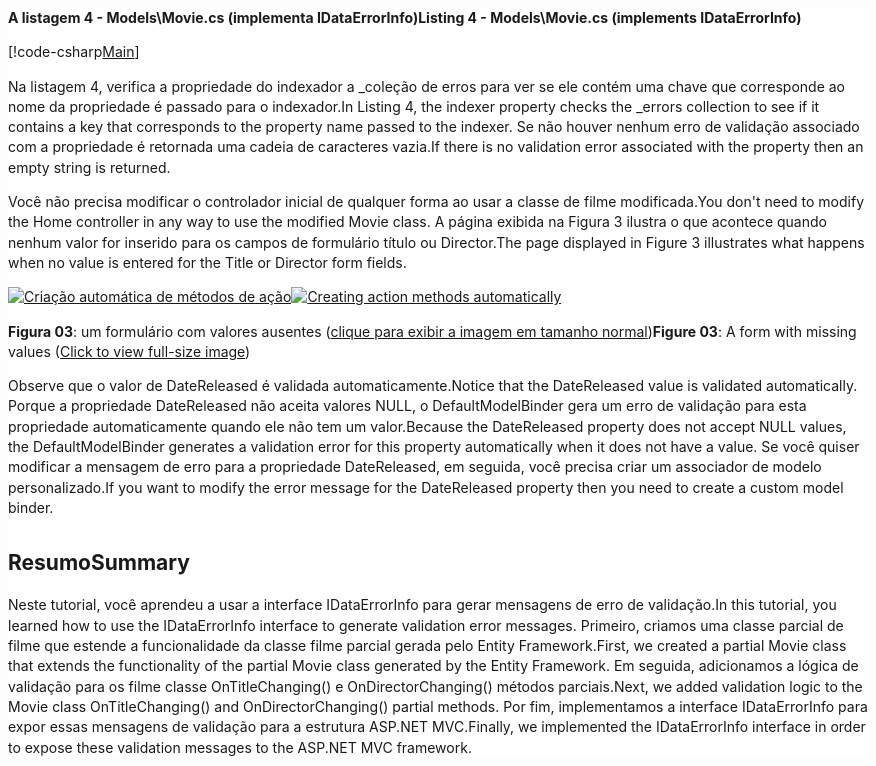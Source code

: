 <span data-ttu-id="b3059-193">**A listagem 4 - Models\Movie.cs (implementa IDataErrorInfo)**</span><span class="sxs-lookup"><span data-stu-id="b3059-193">**Listing 4 - Models\Movie.cs (implements IDataErrorInfo)**</span></span>

[!code-csharp[Main](validating-with-the-idataerrorinfo-interface-cs/samples/sample7.cs)]

<span data-ttu-id="b3059-194">Na listagem 4, verifica a propriedade do indexador a \_coleção de erros para ver se ele contém uma chave que corresponde ao nome da propriedade é passado para o indexador.</span><span class="sxs-lookup"><span data-stu-id="b3059-194">In Listing 4, the indexer property checks the \_errors collection to see if it contains a key that corresponds to the property name passed to the indexer.</span></span> <span data-ttu-id="b3059-195">Se não houver nenhum erro de validação associado com a propriedade é retornada uma cadeia de caracteres vazia.</span><span class="sxs-lookup"><span data-stu-id="b3059-195">If there is no validation error associated with the property then an empty string is returned.</span></span>

<span data-ttu-id="b3059-196">Você não precisa modificar o controlador inicial de qualquer forma ao usar a classe de filme modificada.</span><span class="sxs-lookup"><span data-stu-id="b3059-196">You don't need to modify the Home controller in any way to use the modified Movie class.</span></span> <span data-ttu-id="b3059-197">A página exibida na Figura 3 ilustra o que acontece quando nenhum valor for inserido para os campos de formulário título ou Director.</span><span class="sxs-lookup"><span data-stu-id="b3059-197">The page displayed in Figure 3 illustrates what happens when no value is entered for the Title or Director form fields.</span></span>


<span data-ttu-id="b3059-198">[![Criação automática de métodos de ação](validating-with-the-idataerrorinfo-interface-cs/_static/image3.jpg)](validating-with-the-idataerrorinfo-interface-cs/_static/image5.png)</span><span class="sxs-lookup"><span data-stu-id="b3059-198">[![Creating action methods automatically](validating-with-the-idataerrorinfo-interface-cs/_static/image3.jpg)](validating-with-the-idataerrorinfo-interface-cs/_static/image5.png)</span></span>

<span data-ttu-id="b3059-199">**Figura 03**: um formulário com valores ausentes ([clique para exibir a imagem em tamanho normal](validating-with-the-idataerrorinfo-interface-cs/_static/image6.png))</span><span class="sxs-lookup"><span data-stu-id="b3059-199">**Figure 03**: A form with missing values ([Click to view full-size image](validating-with-the-idataerrorinfo-interface-cs/_static/image6.png))</span></span>


<span data-ttu-id="b3059-200">Observe que o valor de DateReleased é validada automaticamente.</span><span class="sxs-lookup"><span data-stu-id="b3059-200">Notice that the DateReleased value is validated automatically.</span></span> <span data-ttu-id="b3059-201">Porque a propriedade DateReleased não aceita valores NULL, o DefaultModelBinder gera um erro de validação para esta propriedade automaticamente quando ele não tem um valor.</span><span class="sxs-lookup"><span data-stu-id="b3059-201">Because the DateReleased property does not accept NULL values, the DefaultModelBinder generates a validation error for this property automatically when it does not have a value.</span></span> <span data-ttu-id="b3059-202">Se você quiser modificar a mensagem de erro para a propriedade DateReleased, em seguida, você precisa criar um associador de modelo personalizado.</span><span class="sxs-lookup"><span data-stu-id="b3059-202">If you want to modify the error message for the DateReleased property then you need to create a custom model binder.</span></span>

## <a name="summary"></a><span data-ttu-id="b3059-203">Resumo</span><span class="sxs-lookup"><span data-stu-id="b3059-203">Summary</span></span>

<span data-ttu-id="b3059-204">Neste tutorial, você aprendeu a usar a interface IDataErrorInfo para gerar mensagens de erro de validação.</span><span class="sxs-lookup"><span data-stu-id="b3059-204">In this tutorial, you learned how to use the IDataErrorInfo interface to generate validation error messages.</span></span> <span data-ttu-id="b3059-205">Primeiro, criamos uma classe parcial de filme que estende a funcionalidade da classe filme parcial gerada pelo Entity Framework.</span><span class="sxs-lookup"><span data-stu-id="b3059-205">First, we created a partial Movie class that extends the functionality of the partial Movie class generated by the Entity Framework.</span></span> <span data-ttu-id="b3059-206">Em seguida, adicionamos a lógica de validação para os filme classe OnTitleChanging() e OnDirectorChanging() métodos parciais.</span><span class="sxs-lookup"><span data-stu-id="b3059-206">Next, we added validation logic to the Movie class OnTitleChanging() and OnDirectorChanging() partial methods.</span></span> <span data-ttu-id="b3059-207">Por fim, implementamos a interface IDataErrorInfo para expor essas mensagens de validação para a estrutura ASP.NET MVC.</span><span class="sxs-lookup"><span data-stu-id="b3059-207">Finally, we implemented the IDataErrorInfo interface in order to expose these validation messages to the ASP.NET MVC framework.</span></span>
